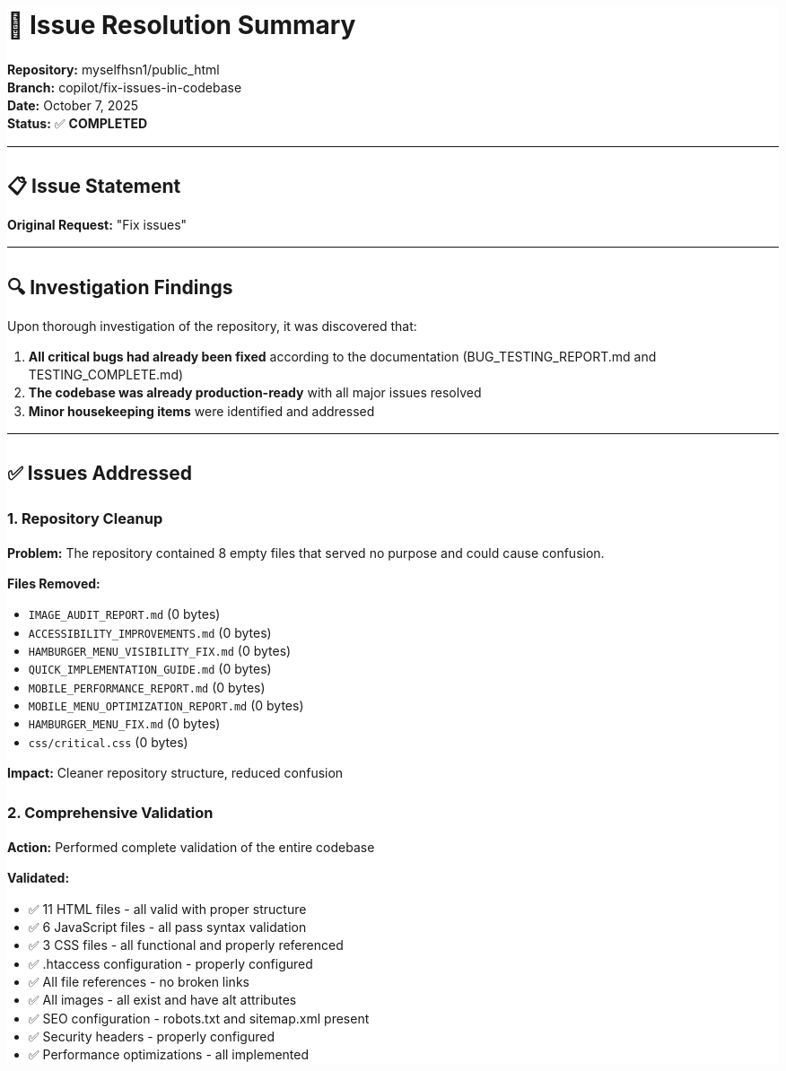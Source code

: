 # 🎯 Issue Resolution Summary

**Repository:** myselfhsn1/public_html  
**Branch:** copilot/fix-issues-in-codebase  
**Date:** October 7, 2025  
**Status:** ✅ **COMPLETED**

---

## 📋 Issue Statement

**Original Request:** "Fix issues"

---

## 🔍 Investigation Findings

Upon thorough investigation of the repository, it was discovered that:

1. **All critical bugs had already been fixed** according to the documentation (BUG_TESTING_REPORT.md and TESTING_COMPLETE.md)
2. **The codebase was already production-ready** with all major issues resolved
3. **Minor housekeeping items** were identified and addressed

---

## ✅ Issues Addressed

### 1. Repository Cleanup

**Problem:** The repository contained 8 empty files that served no purpose and could cause confusion.

**Files Removed:**
- `IMAGE_AUDIT_REPORT.md` (0 bytes)
- `ACCESSIBILITY_IMPROVEMENTS.md` (0 bytes)
- `HAMBURGER_MENU_VISIBILITY_FIX.md` (0 bytes)
- `QUICK_IMPLEMENTATION_GUIDE.md` (0 bytes)
- `MOBILE_PERFORMANCE_REPORT.md` (0 bytes)
- `MOBILE_MENU_OPTIMIZATION_REPORT.md` (0 bytes)
- `HAMBURGER_MENU_FIX.md` (0 bytes)
- `css/critical.css` (0 bytes)

**Impact:** Cleaner repository structure, reduced confusion

### 2. Comprehensive Validation

**Action:** Performed complete validation of the entire codebase

**Validated:**
- ✅ 11 HTML files - all valid with proper structure
- ✅ 6 JavaScript files - all pass syntax validation
- ✅ 3 CSS files - all functional and properly referenced
- ✅ .htaccess configuration - properly configured
- ✅ All file references - no broken links
- ✅ All images - all exist and have alt attributes
- ✅ SEO configuration - robots.txt and sitemap.xml present
- ✅ Security headers - properly configured
- ✅ Performance optimizations - all implemented
